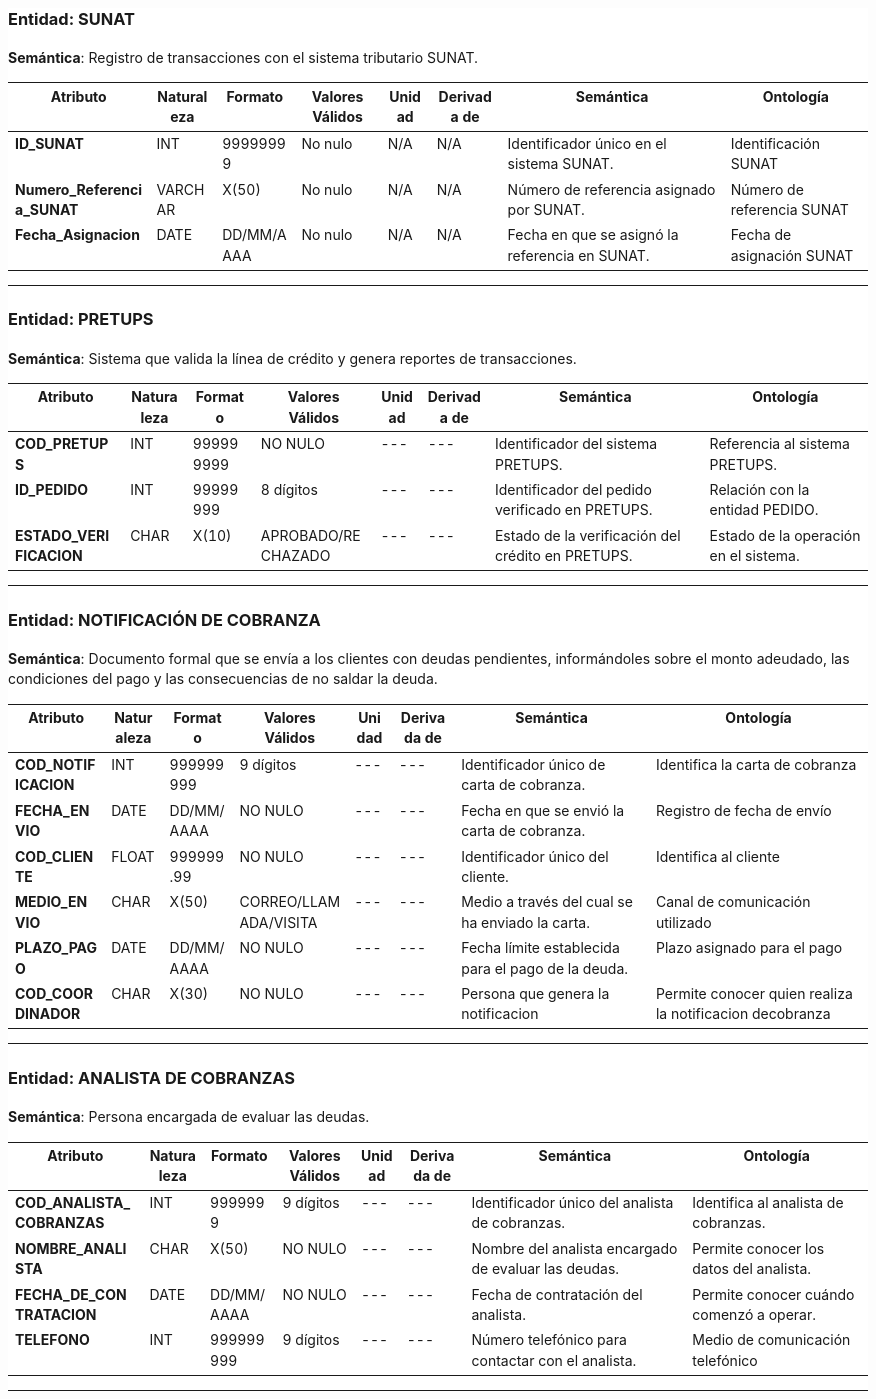 
### Entidad: SUNAT
**Semántica**: Registro de transacciones con el sistema tributario SUNAT.

| Atributo              | Naturaleza | Formato    | Valores Válidos       | Unidad | Derivada de | Semántica                                              | Ontología                              |
|-----------------------|------------|------------|-----------------------|--------|-------------|-------------------------------------------------------|----------------------------------------|
| **ID_SUNAT**          | INT        | 99999999   | No nulo               | N/A    | N/A         | Identificador único en el sistema SUNAT.              | Identificación SUNAT                  |
| **Numero_Referencia_SUNAT**| VARCHAR| X(50)      | No nulo               | N/A    | N/A         | Número de referencia asignado por SUNAT.              | Número de referencia SUNAT            |
| **Fecha_Asignacion**  | DATE       | DD/MM/AAAA | No nulo               | N/A    | N/A         | Fecha en que se asignó la referencia en SUNAT.         | Fecha de asignación SUNAT             |

---

### Entidad: PRETUPS
**Semántica**: Sistema que valida la línea de crédito y genera reportes de transacciones.

| Atributo              | Naturaleza | Formato    | Valores Válidos       | Unidad | Derivada de | Semántica                                              | Ontología                              |
|-----------------------|------------|------------|-----------------------|--------|-------------|-------------------------------------------------------|----------------------------------------|
| **COD_PRETUPS**       | INT        | 999999999  | NO NULO               | ---    | ---         | Identificador del sistema PRETUPS.                    | Referencia al sistema PRETUPS.         |
| **ID_PEDIDO**         | INT        | 99999999   | 8 dígitos             | ---    | ---         | Identificador del pedido verificado en PRETUPS.       | Relación con la entidad PEDIDO.        |
| **ESTADO_VERIFICACION**| CHAR      | X(10)      | APROBADO/RECHAZADO    | ---    | ---         | Estado de la verificación del crédito en PRETUPS.      | Estado de la operación en el sistema.  |

---

### Entidad: NOTIFICACIÓN DE COBRANZA
**Semántica**: Documento formal que se envía a los clientes con deudas pendientes, informándoles sobre el monto adeudado, las condiciones del pago y las consecuencias de no saldar la deuda.

| Atributo              | Naturaleza | Formato    | Valores Válidos       | Unidad | Derivada de | Semántica                                              | Ontología                              |
|-----------------------|------------|------------|-----------------------|--------|-------------|-------------------------------------------------------|----------------------------------------|
| **COD_NOTIFICACION** | INT       | 999999999  | 9 dígitos             | ---    | ---         | Identificador único de carta de cobranza.             | Identifica la carta de cobranza        |
| **FECHA_ENVIO**        | DATE      | DD/MM/AAAA | NO NULO               | ---    | ---         | Fecha en que se envió la carta de cobranza.            | Registro de fecha de envío            |
| **COD_CLIENTE**        | FLOAT     | 999999.99  | NO NULO               | ---    | ---         | Identificador único del cliente.                      | Identifica al cliente                 |
| **MEDIO_ENVIO**        | CHAR      | X(50)      | CORREO/LLAMADA/VISITA | ---    | ---         | Medio a través del cual se ha enviado la carta.        | Canal de comunicación utilizado       |
| **PLAZO_PAGO**         | DATE      | DD/MM/AAAA | NO NULO               | ---    | ---         | Fecha límite establecida para el pago de la deuda.     | Plazo asignado para el pago           |
| **COD_COORDINADOR**         | CHAR      | X(30) | NO NULO               | ---    | ---         | Persona que genera la notificacion     | Permite conocer quien realiza la notificacion decobranza           |
---

### Entidad: ANALISTA DE COBRANZAS
**Semántica**: Persona encargada de evaluar las deudas.

| Atributo              | Naturaleza | Formato    | Valores Válidos       | Unidad | Derivada de | Semántica                                              | Ontología                              |
|-----------------------|------------|------------|-----------------------|--------|-------------|-------------------------------------------------------|----------------------------------------|
| **COD_ANALISTA_COBRANZAS** | INT   | 9999999    | 9 dígitos             | ---    | ---         | Identificador único del analista de cobranzas.         | Identifica al analista de cobranzas.   |
| **NOMBRE_ANALISTA**   | CHAR      | X(50)      | NO NULO               | ---    | ---         | Nombre del analista encargado de evaluar las deudas.   | Permite conocer los datos del analista.|
| **FECHA_DE_CONTRATACION**| DATE   | DD/MM/AAAA | NO NULO               | ---    | ---         | Fecha de contratación del analista.                    | Permite conocer cuándo comenzó a operar.|
| **TELEFONO**          | INT       | 999999999  | 9 dígitos             | ---    | ---         | Número telefónico para contactar con el analista.      | Medio de comunicación telefónico      |

---